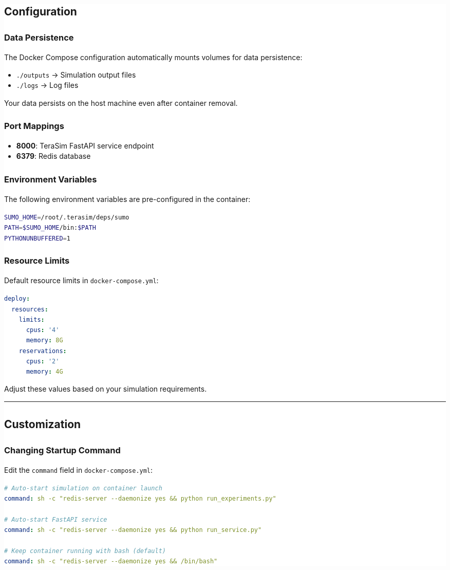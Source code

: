 ## Configuration

### Data Persistence

The Docker Compose configuration automatically mounts volumes for data persistence:

- `./outputs` → Simulation output files
- `./logs` → Log files

Your data persists on the host machine even after container removal.

### Port Mappings

- **8000**: TeraSim FastAPI service endpoint
- **6379**: Redis database

### Environment Variables

The following environment variables are pre-configured in the container:

```bash
SUMO_HOME=/root/.terasim/deps/sumo
PATH=$SUMO_HOME/bin:$PATH
PYTHONUNBUFFERED=1
```

### Resource Limits

Default resource limits in `docker-compose.yml`:

```yaml
deploy:
  resources:
    limits:
      cpus: '4'
      memory: 8G
    reservations:
      cpus: '2'
      memory: 4G
```

Adjust these values based on your simulation requirements.

---

## Customization

### Changing Startup Command

Edit the `command` field in `docker-compose.yml`:

```yaml
# Auto-start simulation on container launch
command: sh -c "redis-server --daemonize yes && python run_experiments.py"

# Auto-start FastAPI service
command: sh -c "redis-server --daemonize yes && python run_service.py"

# Keep container running with bash (default)
command: sh -c "redis-server --daemonize yes && /bin/bash"
```
